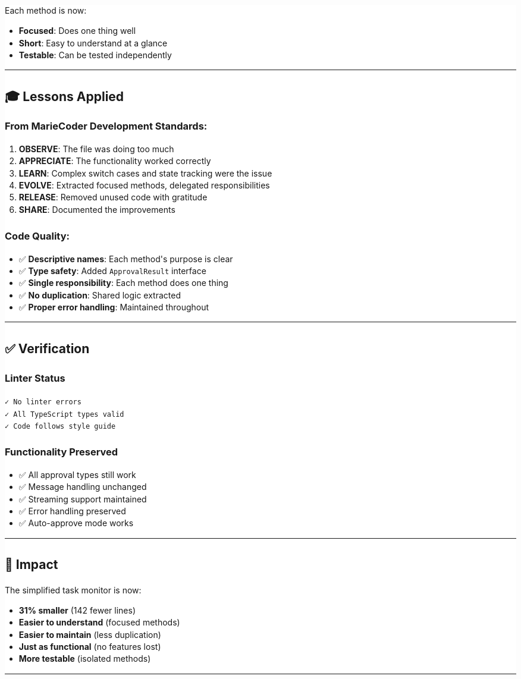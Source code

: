 ```
```

Each method is now:
- **Focused**: Does one thing well
- **Short**: Easy to understand at a glance
- **Testable**: Can be tested independently

---

## 🎓 Lessons Applied

### From MarieCoder Development Standards:

1. **OBSERVE**: The file was doing too much
2. **APPRECIATE**: The functionality worked correctly
3. **LEARN**: Complex switch cases and state tracking were the issue
4. **EVOLVE**: Extracted focused methods, delegated responsibilities
5. **RELEASE**: Removed unused code with gratitude
6. **SHARE**: Documented the improvements

### Code Quality:
- ✅ **Descriptive names**: Each method's purpose is clear
- ✅ **Type safety**: Added `ApprovalResult` interface
- ✅ **Single responsibility**: Each method does one thing
- ✅ **No duplication**: Shared logic extracted
- ✅ **Proper error handling**: Maintained throughout

---

## ✅ Verification

### Linter Status
```bash
✓ No linter errors
✓ All TypeScript types valid
✓ Code follows style guide
```

### Functionality Preserved
- ✅ All approval types still work
- ✅ Message handling unchanged
- ✅ Streaming support maintained
- ✅ Error handling preserved
- ✅ Auto-approve mode works

---

## 🚀 Impact

The simplified task monitor is now:
- **31% smaller** (142 fewer lines)
- **Easier to understand** (focused methods)
- **Easier to maintain** (less duplication)
- **Just as functional** (no features lost)
- **More testable** (isolated methods)

---
